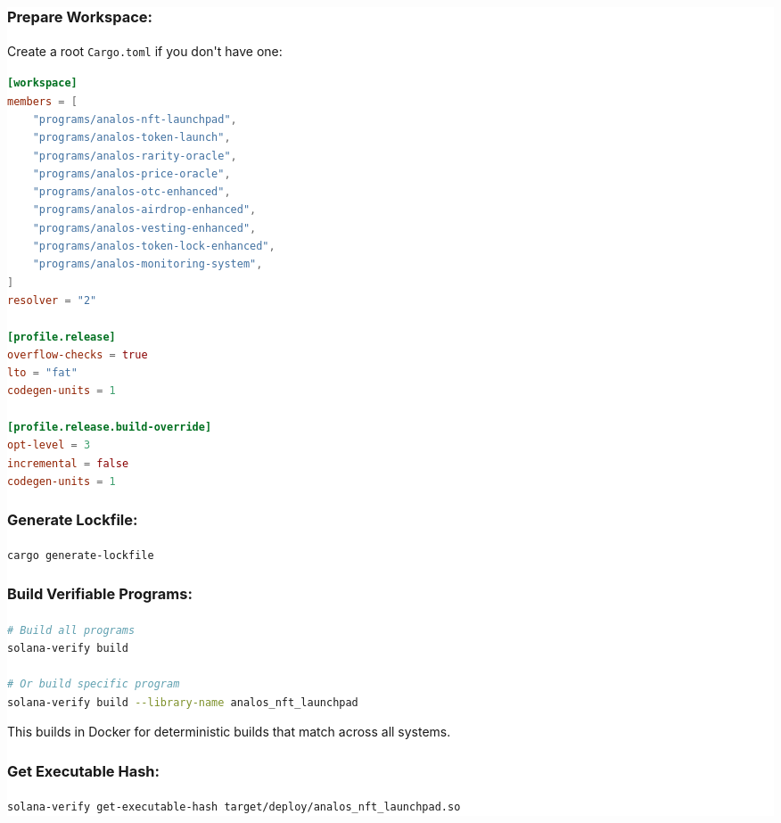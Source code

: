 ### Prepare Workspace:

Create a root `Cargo.toml` if you don't have one:

```toml
[workspace]
members = [
    "programs/analos-nft-launchpad",
    "programs/analos-token-launch",
    "programs/analos-rarity-oracle",
    "programs/analos-price-oracle",
    "programs/analos-otc-enhanced",
    "programs/analos-airdrop-enhanced",
    "programs/analos-vesting-enhanced",
    "programs/analos-token-lock-enhanced",
    "programs/analos-monitoring-system",
]
resolver = "2"

[profile.release]
overflow-checks = true
lto = "fat"
codegen-units = 1

[profile.release.build-override]
opt-level = 3
incremental = false
codegen-units = 1
```

### Generate Lockfile:

```bash
cargo generate-lockfile
```

### Build Verifiable Programs:

```bash
# Build all programs
solana-verify build

# Or build specific program
solana-verify build --library-name analos_nft_launchpad
```

This builds in Docker for deterministic builds that match across all systems.

### Get Executable Hash:

```bash
solana-verify get-executable-hash target/deploy/analos_nft_launchpad.so
```
